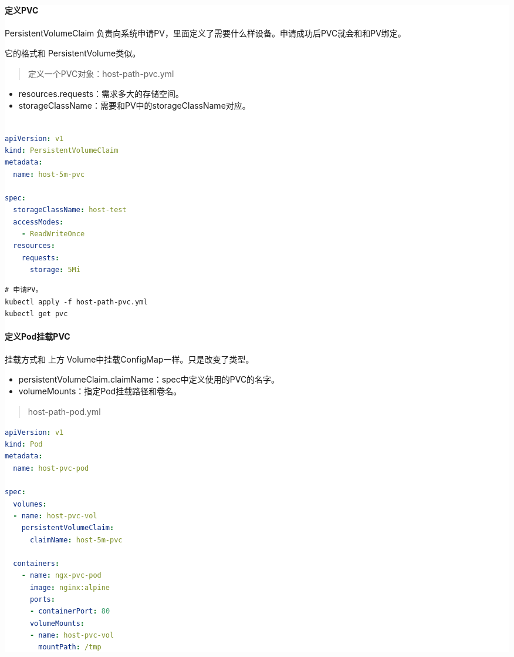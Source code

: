 #### 定义PVC

PersistentVolumeClaim 负责向系统申请PV，里面定义了需要什么样设备。申请成功后PVC就会和和PV绑定。

它的格式和 PersistentVolume类似。

> 定义一个PVC对象：host-path-pvc.yml

* resources.requests：需求多大的存储空间。
* storageClassName：需要和PV中的storageClassName对应。

```yaml

apiVersion: v1
kind: PersistentVolumeClaim
metadata:
  name: host-5m-pvc

spec:
  storageClassName: host-test
  accessModes:
    - ReadWriteOnce
  resources:
    requests:
      storage: 5Mi
```

```shell
# 申请PV。
kubectl apply -f host-path-pvc.yml
kubectl get pvc
```

#### 定义Pod挂载PVC

挂载方式和 上方 Volume中挂载ConfigMap一样。只是改变了类型。

* persistentVolumeClaim.claimName：spec中定义使用的PVC的名字。
* volumeMounts：指定Pod挂载路径和卷名。

> host-path-pod.yml

```yaml
apiVersion: v1
kind: Pod
metadata:
  name: host-pvc-pod

spec:
  volumes:
  - name: host-pvc-vol
    persistentVolumeClaim:
      claimName: host-5m-pvc

  containers:
    - name: ngx-pvc-pod
      image: nginx:alpine
      ports:
      - containerPort: 80
      volumeMounts:
      - name: host-pvc-vol
        mountPath: /tmp
```
